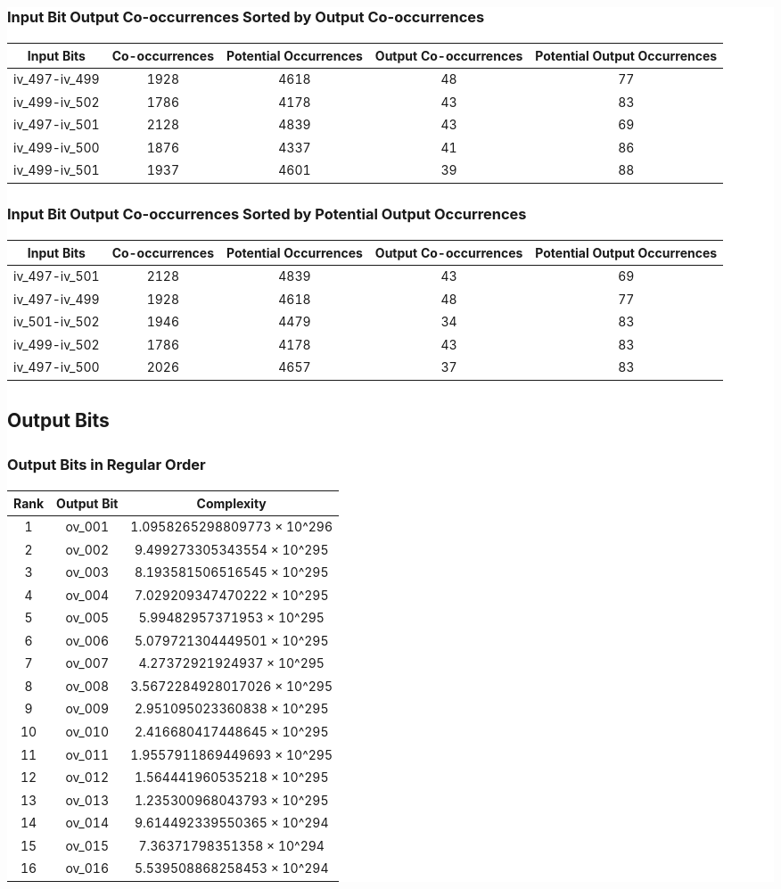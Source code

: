 ### Input Bit Output Co-occurrences Sorted by Output Co-occurrences

| Input Bits | Co-occurrences | Potential Occurrences | Output Co-occurrences | Potential Output Occurrences |
|:----------:|:--------------:|:---------------------:|:---------------------:|:----------------------------:|
| iv_497-iv_499 | 1928 | 4618 | 48 | 77 |
| iv_499-iv_502 | 1786 | 4178 | 43 | 83 |
| iv_497-iv_501 | 2128 | 4839 | 43 | 69 |
| iv_499-iv_500 | 1876 | 4337 | 41 | 86 |
| iv_499-iv_501 | 1937 | 4601 | 39 | 88 |

### Input Bit Output Co-occurrences Sorted by Potential Output Occurrences

| Input Bits | Co-occurrences | Potential Occurrences | Output Co-occurrences | Potential Output Occurrences |
|:----------:|:--------------:|:---------------------:|:---------------------:|:----------------------------:|
| iv_497-iv_501 | 2128 | 4839 | 43 | 69 |
| iv_497-iv_499 | 1928 | 4618 | 48 | 77 |
| iv_501-iv_502 | 1946 | 4479 | 34 | 83 |
| iv_499-iv_502 | 1786 | 4178 | 43 | 83 |
| iv_497-iv_500 | 2026 | 4657 | 37 | 83 |

## Output Bits

### Output Bits in Regular Order

| Rank | Output Bit | Complexity |
|:----:|:----------:|:----------:|
| 1 | ov_001 | 1.0958265298809773 × 10^296 |
| 2 | ov_002 | 9.499273305343554 × 10^295 |
| 3 | ov_003 | 8.193581506516545 × 10^295 |
| 4 | ov_004 | 7.029209347470222 × 10^295 |
| 5 | ov_005 | 5.99482957371953 × 10^295 |
| 6 | ov_006 | 5.079721304449501 × 10^295 |
| 7 | ov_007 | 4.27372921924937 × 10^295 |
| 8 | ov_008 | 3.5672284928017026 × 10^295 |
| 9 | ov_009 | 2.951095023360838 × 10^295 |
| 10 | ov_010 | 2.416680417448645 × 10^295 |
| 11 | ov_011 | 1.9557911869449693 × 10^295 |
| 12 | ov_012 | 1.564441960535218 × 10^295 |
| 13 | ov_013 | 1.235300968043793 × 10^295 |
| 14 | ov_014 | 9.614492339550365 × 10^294 |
| 15 | ov_015 | 7.36371798351358 × 10^294 |
| 16 | ov_016 | 5.539508868258453 × 10^294 |